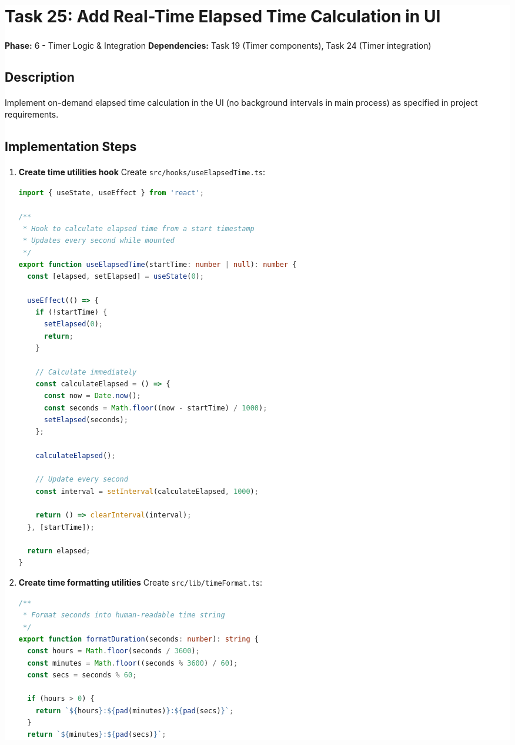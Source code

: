 # Task 25: Add Real-Time Elapsed Time Calculation in UI

**Phase:** 6 - Timer Logic & Integration
**Dependencies:** Task 19 (Timer components), Task 24 (Timer integration)

## Description
Implement on-demand elapsed time calculation in the UI (no background intervals in main process) as specified in project requirements.

## Implementation Steps

1. **Create time utilities hook**
   Create `src/hooks/useElapsedTime.ts`:
   ```typescript
   import { useState, useEffect } from 'react';

   /**
    * Hook to calculate elapsed time from a start timestamp
    * Updates every second while mounted
    */
   export function useElapsedTime(startTime: number | null): number {
     const [elapsed, setElapsed] = useState(0);

     useEffect(() => {
       if (!startTime) {
         setElapsed(0);
         return;
       }

       // Calculate immediately
       const calculateElapsed = () => {
         const now = Date.now();
         const seconds = Math.floor((now - startTime) / 1000);
         setElapsed(seconds);
       };

       calculateElapsed();

       // Update every second
       const interval = setInterval(calculateElapsed, 1000);

       return () => clearInterval(interval);
     }, [startTime]);

     return elapsed;
   }
   ```

2. **Create time formatting utilities**
   Create `src/lib/timeFormat.ts`:
   ```typescript
   /**
    * Format seconds into human-readable time string
    */
   export function formatDuration(seconds: number): string {
     const hours = Math.floor(seconds / 3600);
     const minutes = Math.floor((seconds % 3600) / 60);
     const secs = seconds % 60;

     if (hours > 0) {
       return `${hours}:${pad(minutes)}:${pad(secs)}`;
     }
     return `${minutes}:${pad(secs)}`;
   ```